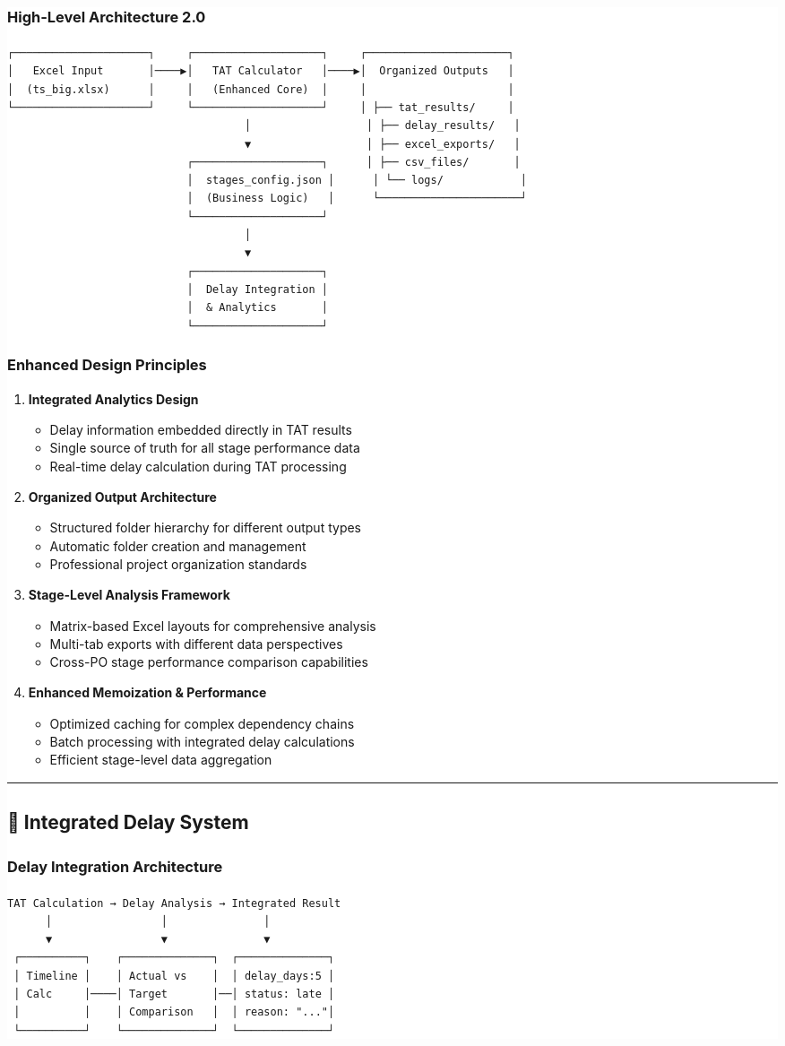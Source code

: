 ### High-Level Architecture 2.0
```
┌─────────────────────┐     ┌────────────────────┐     ┌──────────────────────┐
│   Excel Input       │────▶│   TAT Calculator   │────▶│  Organized Outputs   │
│  (ts_big.xlsx)      │     │   (Enhanced Core)  │     │                      │
└─────────────────────┘     └────────────────────┘     │ ├── tat_results/     │
                                     │                  │ ├── delay_results/   │
                                     ▼                  │ ├── excel_exports/   │
                            ┌────────────────────┐      │ ├── csv_files/       │
                            │  stages_config.json │      │ └── logs/            │
                            │  (Business Logic)   │      └──────────────────────┘
                            └────────────────────┘
                                     │
                                     ▼
                            ┌────────────────────┐
                            │  Delay Integration │
                            │  & Analytics       │
                            └────────────────────┘
```

### Enhanced Design Principles

1. **Integrated Analytics Design**
   - Delay information embedded directly in TAT results
   - Single source of truth for all stage performance data
   - Real-time delay calculation during TAT processing

2. **Organized Output Architecture**
   - Structured folder hierarchy for different output types
   - Automatic folder creation and management
   - Professional project organization standards

3. **Stage-Level Analysis Framework**
   - Matrix-based Excel layouts for comprehensive analysis
   - Multi-tab exports with different data perspectives
   - Cross-PO stage performance comparison capabilities

4. **Enhanced Memoization & Performance**
   - Optimized caching for complex dependency chains
   - Batch processing with integrated delay calculations
   - Efficient stage-level data aggregation

---

## 🔗 Integrated Delay System

### Delay Integration Architecture
```
TAT Calculation → Delay Analysis → Integrated Result
      │                 │               │
      ▼                 ▼               ▼
 ┌──────────┐    ┌──────────────┐  ┌──────────────┐
 │ Timeline │    │ Actual vs    │  │ delay_days:5 │
 │ Calc     │────│ Target       │──│ status: late │
 │          │    │ Comparison   │  │ reason: "..."│
 └──────────┘    └──────────────┘  └──────────────┘
```
